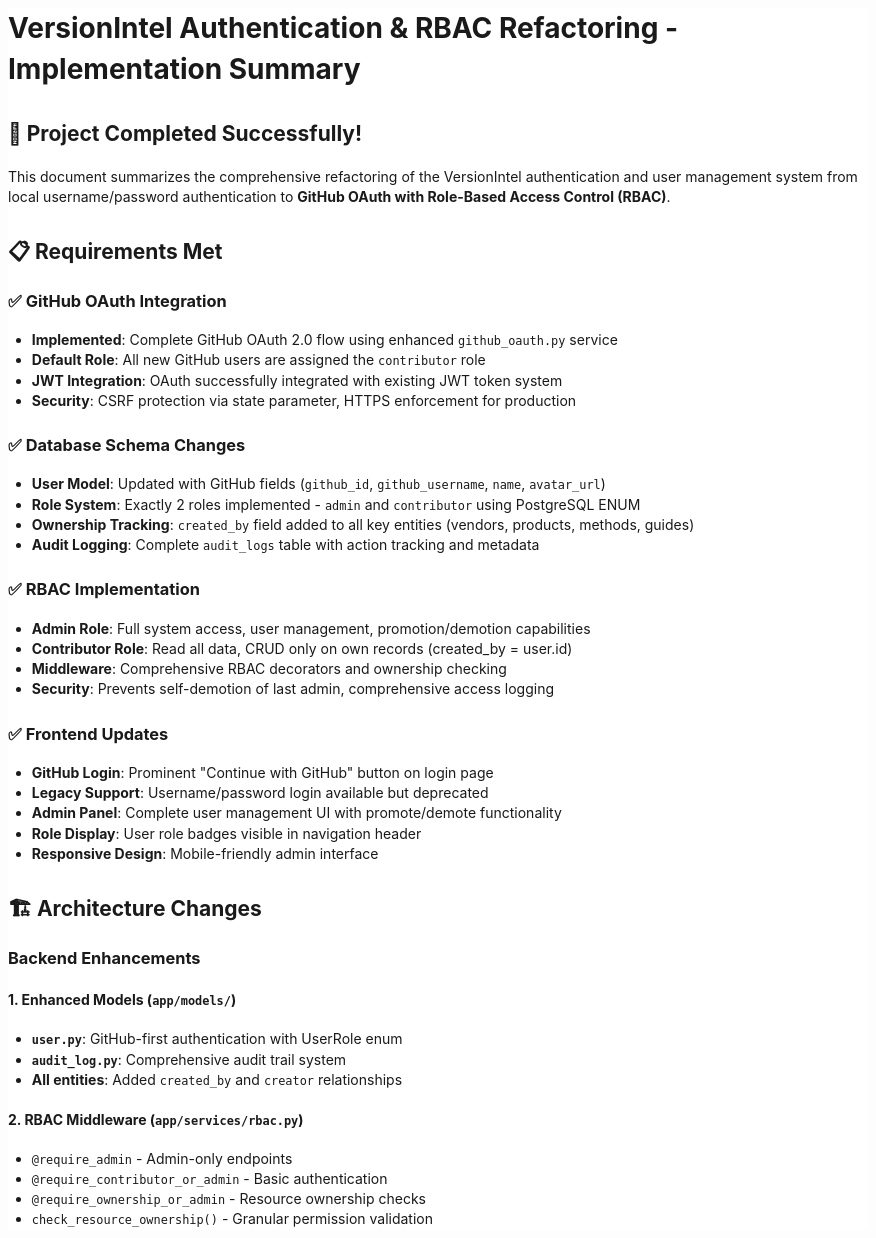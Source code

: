 # VersionIntel Authentication & RBAC Refactoring - Implementation Summary

## 🎯 Project Completed Successfully!

This document summarizes the comprehensive refactoring of the VersionIntel authentication and user management system from local username/password authentication to **GitHub OAuth with Role-Based Access Control (RBAC)**.

## 📋 Requirements Met

### ✅ GitHub OAuth Integration
- **Implemented**: Complete GitHub OAuth 2.0 flow using enhanced `github_oauth.py` service
- **Default Role**: All new GitHub users are assigned the `contributor` role
- **JWT Integration**: OAuth successfully integrated with existing JWT token system
- **Security**: CSRF protection via state parameter, HTTPS enforcement for production

### ✅ Database Schema Changes
- **User Model**: Updated with GitHub fields (`github_id`, `github_username`, `name`, `avatar_url`)
- **Role System**: Exactly 2 roles implemented - `admin` and `contributor` using PostgreSQL ENUM
- **Ownership Tracking**: `created_by` field added to all key entities (vendors, products, methods, guides)
- **Audit Logging**: Complete `audit_logs` table with action tracking and metadata

### ✅ RBAC Implementation
- **Admin Role**: Full system access, user management, promotion/demotion capabilities
- **Contributor Role**: Read all data, CRUD only on own records (created_by = user.id)
- **Middleware**: Comprehensive RBAC decorators and ownership checking
- **Security**: Prevents self-demotion of last admin, comprehensive access logging

### ✅ Frontend Updates
- **GitHub Login**: Prominent \"Continue with GitHub\" button on login page
- **Legacy Support**: Username/password login available but deprecated
- **Admin Panel**: Complete user management UI with promote/demote functionality
- **Role Display**: User role badges visible in navigation header
- **Responsive Design**: Mobile-friendly admin interface

## 🏗️ Architecture Changes

### Backend Enhancements

#### 1. Enhanced Models (`app/models/`)
- **`user.py`**: GitHub-first authentication with UserRole enum
- **`audit_log.py`**: Comprehensive audit trail system
- **All entities**: Added `created_by` and `creator` relationships

#### 2. RBAC Middleware (`app/services/rbac.py`)
- `@require_admin` - Admin-only endpoints
- `@require_contributor_or_admin` - Basic authentication
- `@require_ownership_or_admin` - Resource ownership checks
- `check_resource_ownership()` - Granular permission validation
